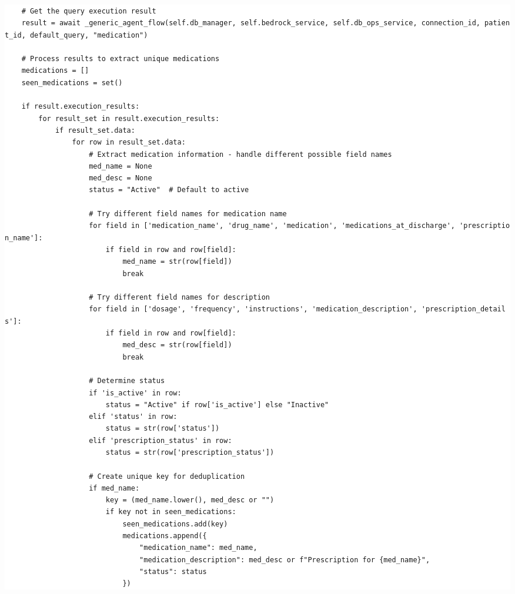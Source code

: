         # Get the query execution result
        result = await _generic_agent_flow(self.db_manager, self.bedrock_service, self.db_ops_service, connection_id, patient_id, default_query, "medication")
        
        # Process results to extract unique medications
        medications = []
        seen_medications = set()
        
        if result.execution_results:
            for result_set in result.execution_results:
                if result_set.data:
                    for row in result_set.data:
                        # Extract medication information - handle different possible field names
                        med_name = None
                        med_desc = None
                        status = "Active"  # Default to active
                        
                        # Try different field names for medication name
                        for field in ['medication_name', 'drug_name', 'medication', 'medications_at_discharge', 'prescription_name']:
                            if field in row and row[field]:
                                med_name = str(row[field])
                                break
                        
                        # Try different field names for description
                        for field in ['dosage', 'frequency', 'instructions', 'medication_description', 'prescription_details']:
                            if field in row and row[field]:
                                med_desc = str(row[field])
                                break
                        
                        # Determine status
                        if 'is_active' in row:
                            status = "Active" if row['is_active'] else "Inactive"
                        elif 'status' in row:
                            status = str(row['status'])
                        elif 'prescription_status' in row:
                            status = str(row['prescription_status'])
                        
                        # Create unique key for deduplication
                        if med_name:
                            key = (med_name.lower(), med_desc or "")
                            if key not in seen_medications:
                                seen_medications.add(key)
                                medications.append({
                                    "medication_name": med_name,
                                    "medication_description": med_desc or f"Prescription for {med_name}",
                                    "status": status
                                })
        